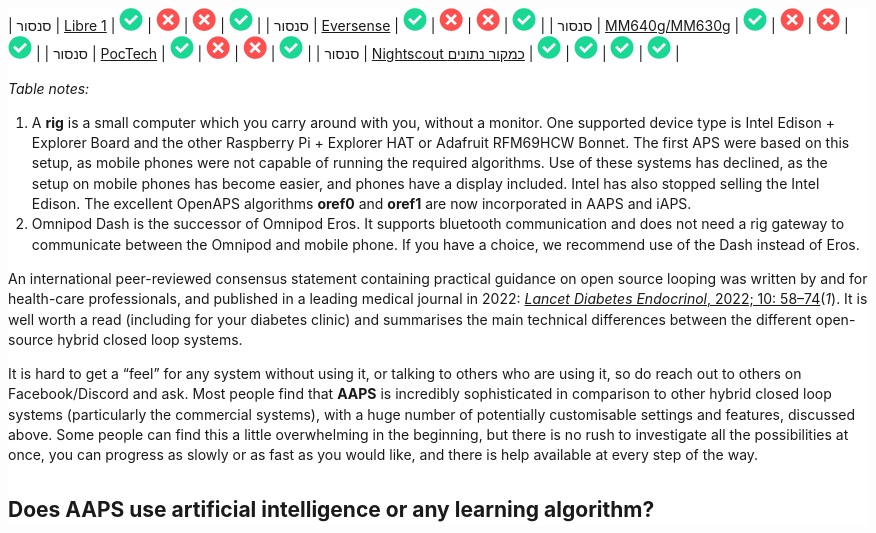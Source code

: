 | סנסור       | [Libre 1](../CompatibleCgms/Libre1.md)                              | ![available](../images/available.png)     | ![unavailable](../images/unavailable.png)    | ![unavailable](../images/unavailable.png)             | ![available](../images/available.png)          |
| סנסור       | [Eversense](../CompatibleCgms/Eversense.md)                         | ![available](../images/available.png)     | ![unavailable](../images/unavailable.png)    | ![unavailable](../images/unavailable.png)             | ![available](../images/available.png)          |
| סנסור       | [MM640g/MM630g](../CompatibleCgms/MM640g.md)                        | ![available](../images/available.png)     | ![unavailable](../images/unavailable.png)    | ![unavailable](../images/unavailable.png)             | ![available](../images/available.png)          |
| סנסור       | [PocTech](../CompatibleCgms/PocTech.md)                             | ![available](../images/available.png)     | ![unavailable](../images/unavailable.png)    | ![unavailable](../images/unavailable.png)             | ![available](../images/available.png)          |
| סנסור       | [Nightscout כמקור נתונים](../CompatibleCgms/CgmNightscoutUpload.md) | ![available](../images/available.png)     | ![available](../images/available.png)        | ![available](../images/available.png)                 | ![available](../images/available.png)          |

_Table notes:_
1. A **rig** is a small computer which you carry around with you, without a monitor. One supported device type is Intel Edison + Explorer Board and the other Raspberry Pi + Explorer HAT or Adafruit RFM69HCW Bonnet. The first APS were based on this setup, as mobile phones were not capable of running the required algorithms. Use of these systems has declined, as the setup on mobile phones has become easier, and phones have a display included. Intel has also stopped selling the Intel Edison. The excellent OpenAPS algorithms **oref0** and **oref1** are now incorporated in AAPS and iAPS.
2. Omnipod Dash is the successor of Omnipod Eros. It supports bluetooth communication and does not need a rig gateway to communicate between the Omnipod and mobile phone. If you have a choice, we recommend use of the Dash instead of Eros.


An international peer-reviewed consensus statement containing practical guidance on open source looping was written by and for health-care professionals, and published in a leading medical journal in 2022: [_Lancet Diabetes Endocrinol_, 2022; 10: 58–74](https://www.ncbi.nlm.nih.gov/pmc/articles/PMC8720075/)(_1_). It is well worth a read (including for your diabetes clinic) and summarises the main technical differences between the different open-source hybrid closed loop systems.

It is hard to get a “feel” for any system without using it, or talking to others who are using it, so do reach out to others on Facebook/Discord and ask. Most people find that **AAPS** is incredibly sophisticated in comparison to other hybrid closed loop systems (particularly the commercial systems), with a huge number of potentially customisable settings and features,  discussed above. Some people can find this a little overwhelming in the beginning, but there is no rush to investigate all the possibilities at once, you can progress as slowly or as fast as you would like, and there is help available at every step of the way.


## Does AAPS use artificial intelligence or any learning algorithm?
